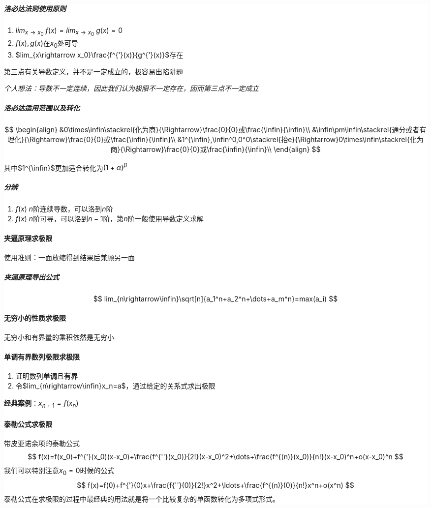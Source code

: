 ##### 洛必达法则使用原则

1. $lim_{x\rightarrow x_0}\ f(x)=lim_{x\rightarrow x_0}\ g(x)=0$
2. $f(x),g(x)$在$x_0$处可导
3. $lim_{x\rightarrow x_0}\frac{f^{'}(x)}{g^{'}(x)}$存在

第三点有关导数定义，并不是一定成立的，极容易出陷阱题

*个人想法：导数不一定连续，因此我们认为极限不一定存在，因而第三点不一定成立*

##### 洛必达适用范围以及转化

$$
\begin{align}
&0\times\infin\stackrel{化为商}{\Rightarrow}\frac{0}{0}或\frac{\infin}{\infin}\\
&\infin\pm\infin\stackrel{通分或者有理化}{\Rightarrow}\frac{0}{0}或\frac{\infin}{\infin}\\
&1^{\infin},\infin^0,0^0\stackrel{抬e}{\Rightarrow}0\times\infin\stackrel{化为商}{\Rightarrow}\frac{0}{0}或\frac{\infin}{\infin}\\
\end{align}
$$

其中$1^{\infin}$更加适合转化为$(1+\alpha)^\beta$

##### 分辨

1. $f(x)\ n$阶连续导数，可以洛到$n$阶
2. $f(x)\ n$阶可导，可以洛到$n-1$阶，第$n$阶一般使用导数定义求解

#### 夹逼原理求极限

使用准则：一面放缩得到结果后兼顾另一面

##### 夹逼原理导出公式

$$
lim_{n\rightarrow\infin}\sqrt[n]{a_1^n+a_2^n+\dots+a_m^n}=max(a_i)
$$



#### 无穷小的性质求极限

无穷小和有界量的乘积依然是无穷小

#### 单调有界数列极限求极限

1. 证明数列**单调**且**有界**
2. 令$lim_{n\rightarrow\infin}x_n=a$，通过给定的关系式求出极限

**经典案例**：$x_{n+1}=f(x_n)$

#### 泰勒公式求极限

带皮亚诺余项的泰勒公式
$$
f(x)=f(x_0)+f^{'}(x_0)(x-x_0)+\frac{f^{''}(x_0)}{2!}(x-x_0)^2+\dots+\frac{f^{(n)}(x_0)}{n!}(x-x_0)^n+o(x-x_0)^n
$$
我们可以特别注意$x_0=0$时候的公式
$$
f(x)=f(0)+f^{'}(0)x+\frac{f{''}(0)}{2!}x^2+\ldots+\frac{f^{(n)}(0)}{n!}x^n+o(x^n)
$$
泰勒公式在求极限的过程中最经典的用法就是将一个比较复杂的单函数转化为多项式形式。
